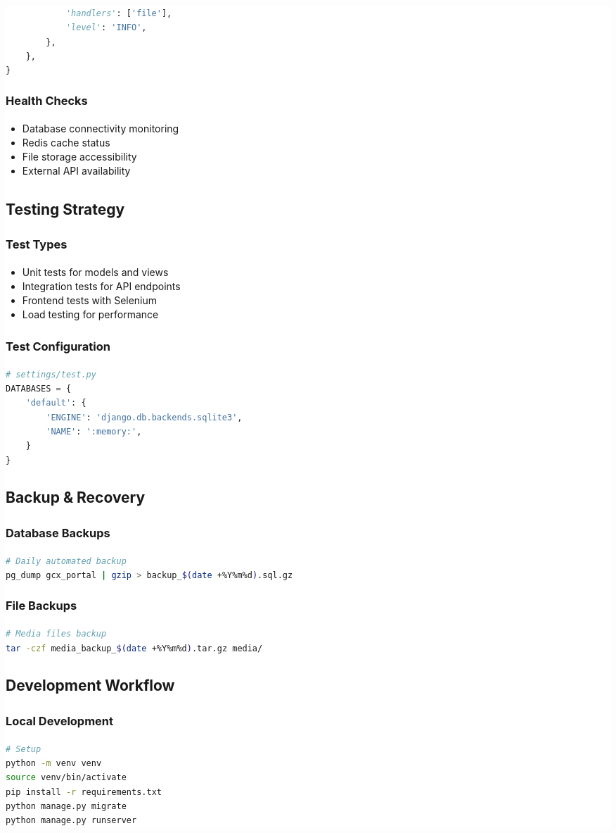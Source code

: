 ```python
            'handlers': ['file'],
            'level': 'INFO',
        },
    },
}
```

### Health Checks
- Database connectivity monitoring
- Redis cache status
- File storage accessibility
- External API availability

## Testing Strategy

### Test Types
- Unit tests for models and views
- Integration tests for API endpoints
- Frontend tests with Selenium
- Load testing for performance

### Test Configuration
```python
# settings/test.py
DATABASES = {
    'default': {
        'ENGINE': 'django.db.backends.sqlite3',
        'NAME': ':memory:',
    }
}
```

## Backup & Recovery

### Database Backups
```bash
# Daily automated backup
pg_dump gcx_portal | gzip > backup_$(date +%Y%m%d).sql.gz
```

### File Backups
```bash
# Media files backup
tar -czf media_backup_$(date +%Y%m%d).tar.gz media/
```

## Development Workflow

### Local Development
```bash
# Setup
python -m venv venv
source venv/bin/activate
pip install -r requirements.txt
python manage.py migrate
python manage.py runserver
```
